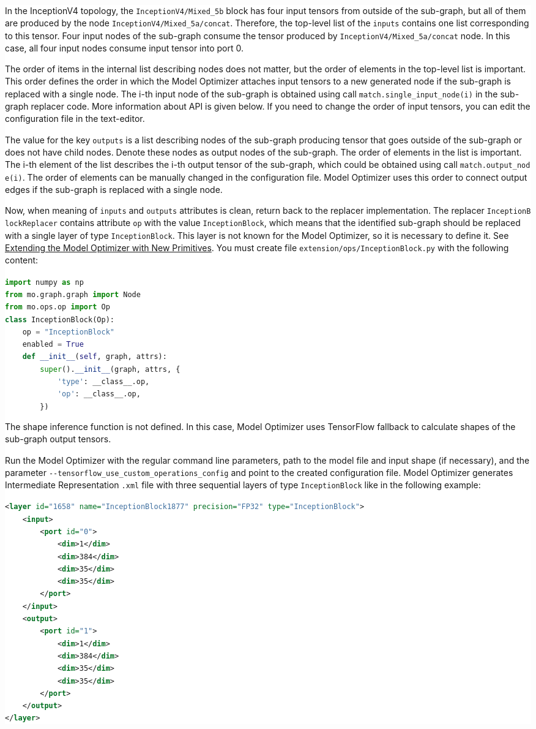 In the InceptionV4 topology, the `InceptionV4/Mixed_5b` block has four input tensors from outside of the sub-graph, but all of them are produced by the node `InceptionV4/Mixed_5a/concat`. Therefore, the top-level list of the `inputs` contains one list corresponding to this tensor. Four input nodes of the sub-graph consume the tensor produced by `InceptionV4/Mixed_5a/concat` node. In this case, all four input nodes consume input tensor into port 0.

The order of items in the internal list describing nodes does not matter, but the order of elements in the top-level list is important. This order defines the order in which the Model Optimizer attaches input tensors to a new generated node if the sub-graph is replaced with a single node. The i-th input node of the sub-graph is obtained using call `match.single_input_node(i)` in the sub-graph replacer code. More information about API is given below. If you need to change the order of input tensors, you can edit the configuration file in the text-editor.

The value for the key `outputs` is a list describing nodes of the sub-graph producing tensor that goes outside of the sub-graph or does not have child nodes. Denote these nodes as output nodes of the sub-graph. The order of elements in the list is important. The i-th element of the list describes the i-th output tensor of the sub-graph, which could be obtained using call `match.output_node(i)`. The order of elements can be manually changed in the configuration file. Model Optimizer uses this order to connect output edges if the sub-graph is replaced with a single node.

Now, when meaning of `inputs` and `outputs` attributes is clean, return back to the replacer implementation. The replacer `InceptionBlockReplacer` contains attribute `op` with the value `InceptionBlock`, which means that the identified sub-graph should be replaced with a single layer of type `InceptionBlock`. This layer is not known for the Model Optimizer, so it is necessary to define it. See [Extending the Model Optimizer with New Primitives](Extending_Model_Optimizer_with_New_Primitives.md). You must create file `extension/ops/InceptionBlock.py` with the following content:
```python
import numpy as np
from mo.graph.graph import Node
from mo.ops.op import Op
class InceptionBlock(Op):
    op = "InceptionBlock"
    enabled = True
    def __init__(self, graph, attrs):
        super().__init__(graph, attrs, {
            'type': __class__.op,
            'op': __class__.op,
        })
```
The shape inference function is not defined. In this case, Model Optimizer uses TensorFlow fallback to calculate shapes of the sub-graph output tensors.

Run the Model Optimizer with the regular command line parameters, path to the model file and input shape (if necessary), and the parameter `--tensorflow_use_custom_operations_config` and point to the created configuration file. Model Optimizer generates Intermediate Representation `.xml` file with three sequential layers of type `InceptionBlock` like in the following example:
```xml
<layer id="1658" name="InceptionBlock1877" precision="FP32" type="InceptionBlock">
    <input>
        <port id="0">
            <dim>1</dim>
            <dim>384</dim>
            <dim>35</dim>
            <dim>35</dim>
        </port>
    </input>
    <output>
        <port id="1">
            <dim>1</dim>
            <dim>384</dim>
            <dim>35</dim>
            <dim>35</dim>
        </port>
    </output>
</layer>
```